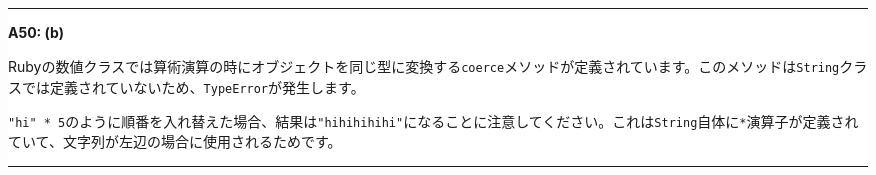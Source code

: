 ---------------------------------------------------------------------------

**A50: (b)**

Rubyの数値クラスでは算術演算の時にオブジェクトを同じ型に変換する`coerce`メソッドが定義されています。このメソッドは`String`クラスでは定義されていないため、`TypeError`が発生します。

`"hi" * 5`のように順番を入れ替えた場合、結果は`"hihihihihi"`になることに注意してください。これは`String`自体に`*`演算子が定義されていて、文字列が左辺の場合に使用されるためです。

---------------------------------------------------------------------------

